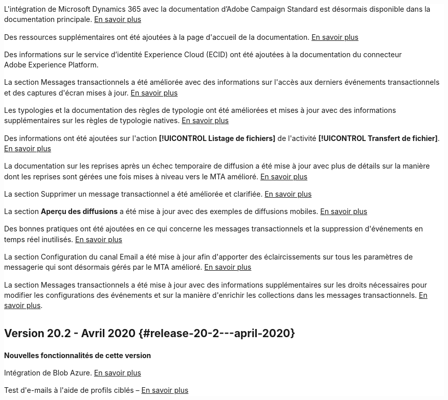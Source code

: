 L&#39;intégration de Microsoft Dynamics 365 avec la documentation d’Adobe Campaign Standard est désormais disponible dans la documentation principale. [En savoir plus](../../integrating/using/d365-acs-get-started.md)

Des ressources supplémentaires ont été ajoutées à la page d&#39;accueil de la documentation. [En savoir plus](../../campaign-standard-home.md)

Des informations sur le service d’identité Experience Cloud (ECID) ont été ajoutées à la documentation du connecteur Adobe Experience Platform.

La section Messages transactionnels a été améliorée avec des informations sur l&#39;accès aux derniers événements transactionnels et des captures d&#39;écran mises à jour. [En savoir plus](../../channels/using/publishing-transactional-event.md#previewing-and-publishing-the-event)

Les typologies et la documentation des règles de typologie ont été améliorées et mises à jour avec des informations supplémentaires sur les règles de typologie natives. [En savoir plus](../../sending/using/about-typology-rules.md)

Des informations ont été ajoutées sur l&#39;action **[!UICONTROL Listage de fichiers]** de l&#39;activité **[!UICONTROL Transfert de fichier]**. [En savoir plus](../../automating/using/transfer-file.md)

La documentation sur les reprises après un échec temporaire de diffusion a été mise à jour avec plus de détails sur la manière dont les reprises sont gérées une fois mises à niveau vers le MTA amélioré. [En savoir plus](../../sending/using/understanding-delivery-failures.md#retries-after-a-delivery-temporary-failure)

La section Supprimer un message transactionnel a été améliorée et clarifiée. [En savoir plus](../../channels/using/publishing-transactional-message.md#deleting-a-transactional-message)

La section **Aperçu des diffusions** a été mise à jour avec des exemples de diffusions mobiles. [En savoir plus](../../sending/using/previewing-messages.md)

Des bonnes pratiques ont été ajoutées en ce qui concerne les messages transactionnels et la suppression d&#39;événements en temps réel inutilisés. [En savoir plus](../../channels/using/configuring-transactional-event.md#creating-an-event)

La section Configuration du canal Email a été mise à jour afin d&#39;apporter des éclaircissements sur tous les paramètres de messagerie qui sont désormais gérés par le MTA amélioré. [En savoir plus](../../administration/using/configuring-email-channel.md)

La section Messages transactionnels a été mise à jour avec des informations supplémentaires sur les droits nécessaires pour modifier les configurations des événements et sur la manière d&#39;enrichir les collections dans les messages transactionnels. [En savoir plus](../../channels/using/configuring-transactional-event.md).

## Version 20.2 - Avril 2020                {#release-20-2---april-2020}

**Nouvelles fonctionnalités de cette version**

Intégration de Blob Azure.  [En savoir plus](../../administration/using/external-accounts.md#microsoft-azure-external-account)

Test d&#39;e-mails à l&#39;aide de profils ciblés – [En savoir plus](../../sending/using/testing-messages-using-target.md)
